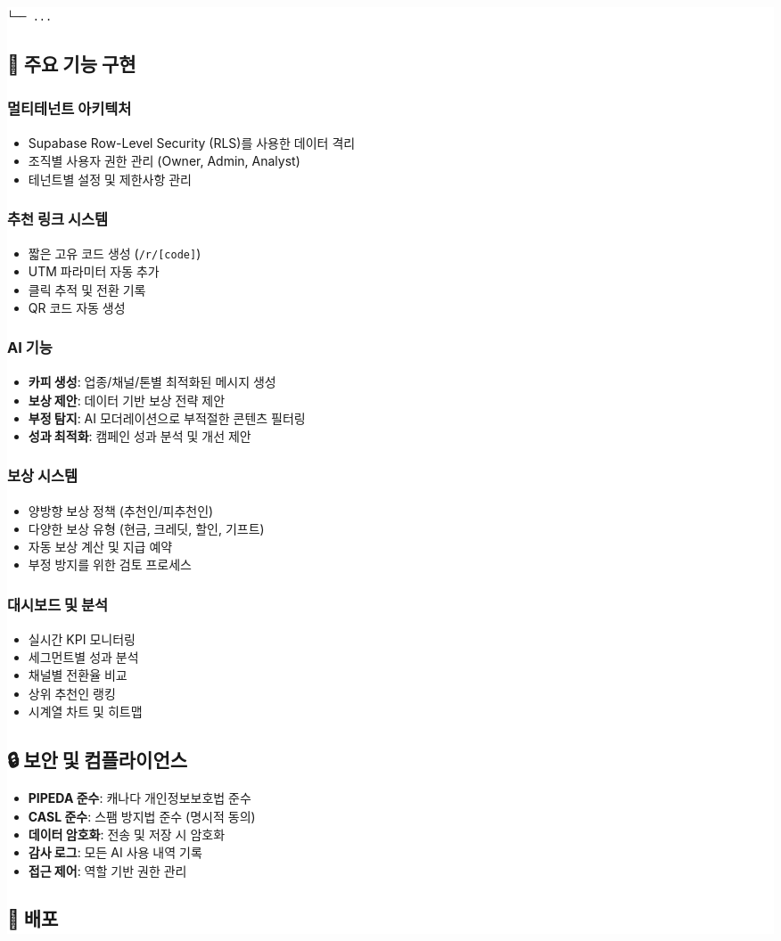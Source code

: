```
└── ...
```

## 🔧 주요 기능 구현

### 멀티테넌트 아키텍처

- Supabase Row-Level Security (RLS)를 사용한 데이터 격리
- 조직별 사용자 권한 관리 (Owner, Admin, Analyst)
- 테넌트별 설정 및 제한사항 관리

### 추천 링크 시스템

- 짧은 고유 코드 생성 (`/r/[code]`)
- UTM 파라미터 자동 추가
- 클릭 추적 및 전환 기록
- QR 코드 자동 생성

### AI 기능

- **카피 생성**: 업종/채널/톤별 최적화된 메시지 생성
- **보상 제안**: 데이터 기반 보상 전략 제안
- **부정 탐지**: AI 모더레이션으로 부적절한 콘텐츠 필터링
- **성과 최적화**: 캠페인 성과 분석 및 개선 제안

### 보상 시스템

- 양방향 보상 정책 (추천인/피추천인)
- 다양한 보상 유형 (현금, 크레딧, 할인, 기프트)
- 자동 보상 계산 및 지급 예약
- 부정 방지를 위한 검토 프로세스

### 대시보드 및 분석

- 실시간 KPI 모니터링
- 세그먼트별 성과 분석
- 채널별 전환율 비교
- 상위 추천인 랭킹
- 시계열 차트 및 히트맵

## 🔒 보안 및 컴플라이언스

- **PIPEDA 준수**: 캐나다 개인정보보호법 준수
- **CASL 준수**: 스팸 방지법 준수 (명시적 동의)
- **데이터 암호화**: 전송 및 저장 시 암호화
- **감사 로그**: 모든 AI 사용 내역 기록
- **접근 제어**: 역할 기반 권한 관리

## 🚀 배포
